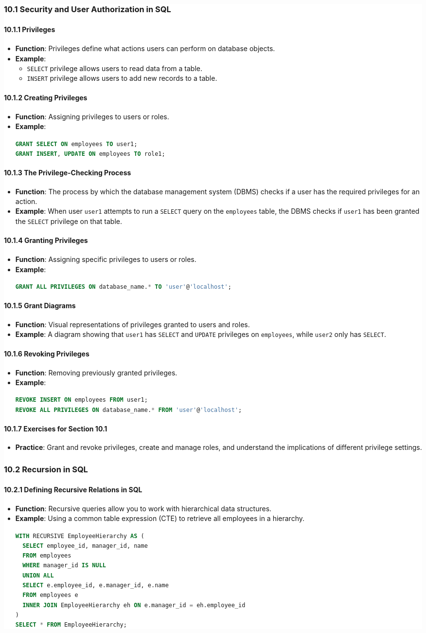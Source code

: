 ### 10.1 Security and User Authorization in SQL

#### 10.1.1 Privileges
- **Function**: Privileges define what actions users can perform on database objects.
- **Example**: 
  - `SELECT` privilege allows users to read data from a table.
  - `INSERT` privilege allows users to add new records to a table.

#### 10.1.2 Creating Privileges
- **Function**: Assigning privileges to users or roles.
- **Example**: 
  ```sql
  GRANT SELECT ON employees TO user1;
  GRANT INSERT, UPDATE ON employees TO role1;
  ```

#### 10.1.3 The Privilege-Checking Process
- **Function**: The process by which the database management system (DBMS) checks if a user has the required privileges for an action.
- **Example**: When user `user1` attempts to run a `SELECT` query on the `employees` table, the DBMS checks if `user1` has been granted the `SELECT` privilege on that table.

#### 10.1.4 Granting Privileges
- **Function**: Assigning specific privileges to users or roles.
- **Example**: 
  ```sql
  GRANT ALL PRIVILEGES ON database_name.* TO 'user'@'localhost';
  ```

#### 10.1.5 Grant Diagrams
- **Function**: Visual representations of privileges granted to users and roles.
- **Example**: A diagram showing that `user1` has `SELECT` and `UPDATE` privileges on `employees`, while `user2` only has `SELECT`.

#### 10.1.6 Revoking Privileges
- **Function**: Removing previously granted privileges.
- **Example**: 
  ```sql
  REVOKE INSERT ON employees FROM user1;
  REVOKE ALL PRIVILEGES ON database_name.* FROM 'user'@'localhost';
  ```

#### 10.1.7 Exercises for Section 10.1
- **Practice**: Grant and revoke privileges, create and manage roles, and understand the implications of different privilege settings.

### 10.2 Recursion in SQL

#### 10.2.1 Defining Recursive Relations in SQL
- **Function**: Recursive queries allow you to work with hierarchical data structures.
- **Example**: Using a common table expression (CTE) to retrieve all employees in a hierarchy.
  ```sql
  WITH RECURSIVE EmployeeHierarchy AS (
    SELECT employee_id, manager_id, name
    FROM employees
    WHERE manager_id IS NULL
    UNION ALL
    SELECT e.employee_id, e.manager_id, e.name
    FROM employees e
    INNER JOIN EmployeeHierarchy eh ON e.manager_id = eh.employee_id
  )
  SELECT * FROM EmployeeHierarchy;
  ```
